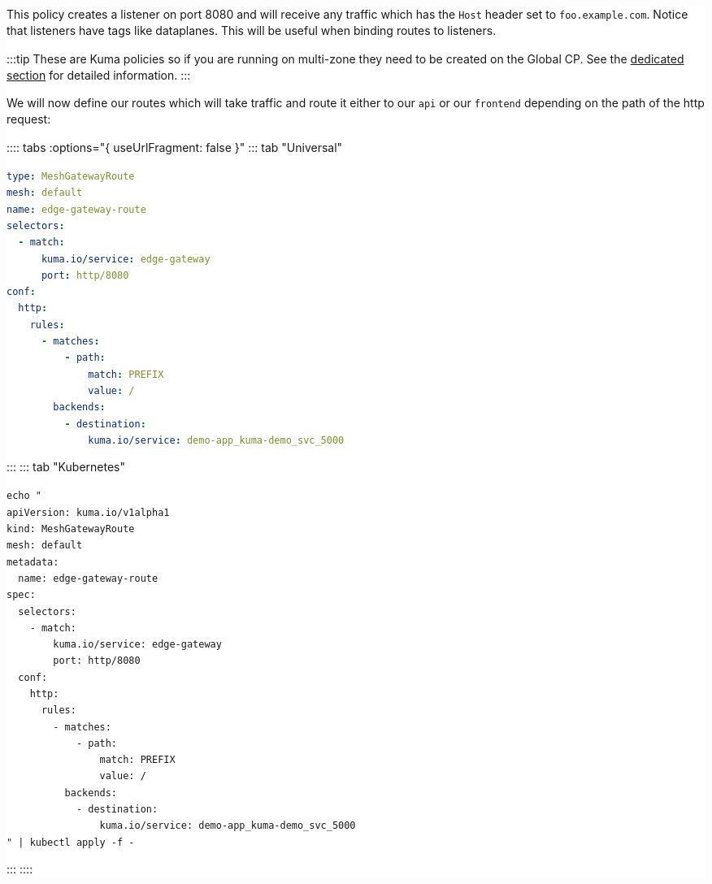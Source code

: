 This policy creates a listener on port 8080 and will receive any traffic which has the `Host` header set to `foo.example.com`.
Notice that listeners have tags like dataplanes. This will be useful when binding routes to listeners.

:::tip
These are Kuma policies so if you are running on multi-zone they need to be created on the Global CP.
See the [dedicated section](../deployments/multi-zone.md) for detailed information.
:::

We will now define our routes which will take traffic and route it either to our `api` or our `frontend` depending on the path of the http request: 

:::: tabs :options="{ useUrlFragment: false }"
::: tab "Universal"
```yaml
type: MeshGatewayRoute
mesh: default
name: edge-gateway-route 
selectors:
  - match:
      kuma.io/service: edge-gateway
      port: http/8080 
conf:
  http:
    rules:
      - matches:
          - path:
              match: PREFIX
              value: /
        backends:
          - destination:
              kuma.io/service: demo-app_kuma-demo_svc_5000
```
:::
::: tab "Kubernetes"
```shell
echo "
apiVersion: kuma.io/v1alpha1
kind: MeshGatewayRoute
mesh: default
metadata:
  name: edge-gateway-route 
spec:
  selectors:
    - match:
        kuma.io/service: edge-gateway
        port: http/8080 
  conf:
    http:
      rules:
        - matches:
            - path:
                match: PREFIX
                value: /
          backends:
            - destination:
                kuma.io/service: demo-app_kuma-demo_svc_5000
" | kubectl apply -f -
```
:::
::::
